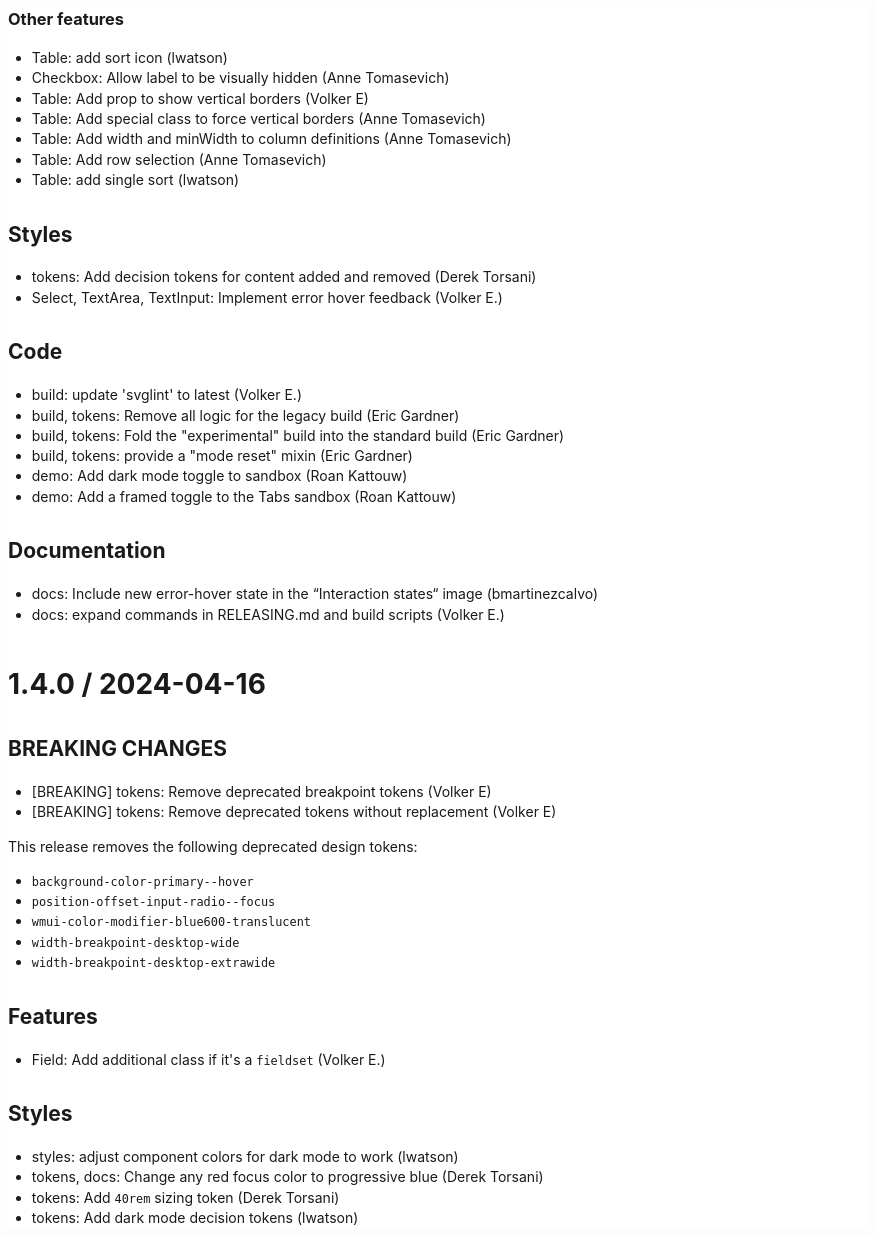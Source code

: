 ### Other features
- Table: add sort icon (lwatson)
- Checkbox: Allow label to be visually hidden (Anne Tomasevich)
- Table: Add prop to show vertical borders (Volker E)
- Table: Add special class to force vertical borders (Anne Tomasevich)
- Table: Add width and minWidth to column definitions (Anne Tomasevich)
- Table: Add row selection (Anne Tomasevich)
- Table: add single sort (lwatson)

## Styles
- tokens: Add decision tokens for content added and removed (Derek Torsani)
- Select, TextArea, TextInput: Implement error hover feedback (Volker E.)

## Code
- build: update 'svglint' to latest (Volker E.)
- build, tokens: Remove all logic for the legacy build (Eric Gardner)
- build, tokens: Fold the "experimental" build into the standard build (Eric Gardner)
- build, tokens: provide a "mode reset" mixin (Eric Gardner)
- demo: Add dark mode toggle to sandbox (Roan Kattouw)
- demo: Add a framed toggle to the Tabs sandbox (Roan Kattouw)

## Documentation
- docs: Include new error-hover state in the “Interaction states“ image (bmartinezcalvo)
- docs: expand commands in RELEASING.md and build scripts (Volker E.)

# 1.4.0 / 2024-04-16

## BREAKING CHANGES
- [BREAKING] tokens: Remove deprecated breakpoint tokens (Volker E)
- [BREAKING] tokens: Remove deprecated tokens without replacement (Volker E)

This release removes the following deprecated design tokens:
- `background-color-primary--hover`
- `position-offset-input-radio--focus`
- `wmui-color-modifier-blue600-translucent`
- `width-breakpoint-desktop-wide`
- `width-breakpoint-desktop-extrawide`

## Features
- Field: Add additional class if it's a `fieldset` (Volker E.)

## Styles
- styles: adjust component colors for dark mode to work (lwatson)
- tokens, docs: Change any red focus color to progressive blue (Derek Torsani)
- tokens: Add `40rem` sizing token (Derek Torsani)
- tokens: Add dark mode decision tokens (lwatson)
